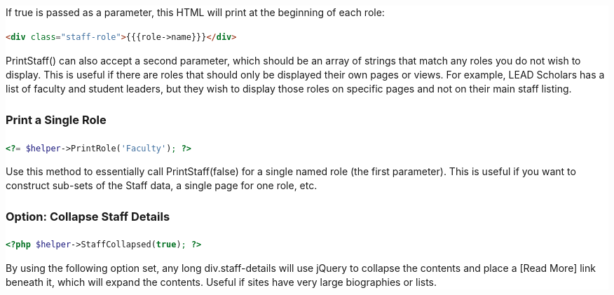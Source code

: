 If true is passed as a parameter, this HTML will print at the beginning of each role:

```html
<div class="staff-role">{{{role->name}}}</div>
```

PrintStaff() can also accept a second parameter, which should be an array of strings that match any roles you do not wish to display. This is useful if there are roles that should only be displayed their own pages or views. For example, LEAD Scholars has a list of faculty and student leaders, but they wish to display those roles on specific pages and not on their main staff listing.

### Print a Single Role

```php
<?= $helper->PrintRole('Faculty'); ?>
```

Use this method to essentially call PrintStaff(false) for a single named role (the first parameter). This is useful if you want to construct sub-sets of the Staff data, a single page for one role, etc.

### Option: Collapse Staff Details

```php
<?php $helper->StaffCollapsed(true); ?>
```

By using the following option set, any long div.staff-details will use jQuery to collapse the contents and place a [Read More] link beneath it, which will expand the contents. Useful if sites have very large biographies or lists.